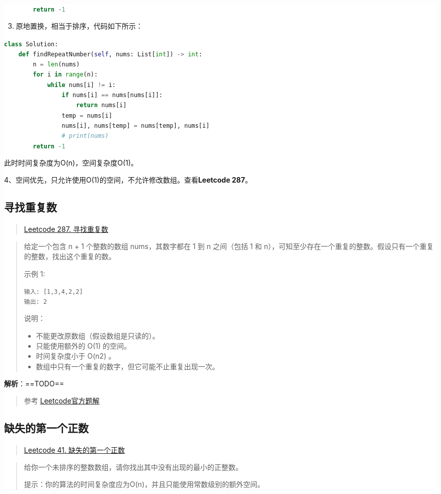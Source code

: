 ```python
        return -1
```
3. 原地置换，相当于排序，代码如下所示：
```python
class Solution:
    def findRepeatNumber(self, nums: List[int]) -> int:
        n = len(nums)
        for i in range(n):
            while nums[i] != i:
                if nums[i] == nums[nums[i]]:
                    return nums[i]
                temp = nums[i]
                nums[i], nums[temp] = nums[temp], nums[i]
                # print(nums)
        return -1
```

此时时间复杂度为O(n)，空间复杂度O(1)。

4、空间优先，只允许使用O(1)的空间，不允许修改数组。查看**Leetcode 287**。


## 寻找重复数
> [Leetcode 287. 寻找重复数](https://leetcode-cn.com/problems/find-the-duplicate-number/)

> 给定一个包含 n + 1 个整数的数组 nums，其数字都在 1 到 n 之间（包括 1 和 n），可知至少存在一个重复的整数。假设只有一个重复的整数，找出这个重复的数。
>
> 示例 1:
>
> ```
> 输入: [1,3,4,2,2]
> 输出: 2
> ```
>
> 说明：
>
> - 不能更改原数组（假设数组是只读的）。
> - 只能使用额外的 O(1) 的空间。
> - 时间复杂度小于 O(n2) 。
> - 数组中只有一个重复的数字，但它可能不止重复出现一次。

**解析**：==TODO==

> 参考 [Leetcode官方题解](https://leetcode-cn.com/problems/find-the-duplicate-number/solution/xun-zhao-zhong-fu-shu-by-leetcode-solution/)


## 缺失的第一个正数
> [Leetcode 41. 缺失的第一个正数](https://leetcode-cn.com/problems/first-missing-positive/)

> 给你一个未排序的整数数组，请你找出其中没有出现的最小的正整数。
>
> 提示：你的算法的时间复杂度应为O(n)，并且只能使用常数级别的额外空间。
